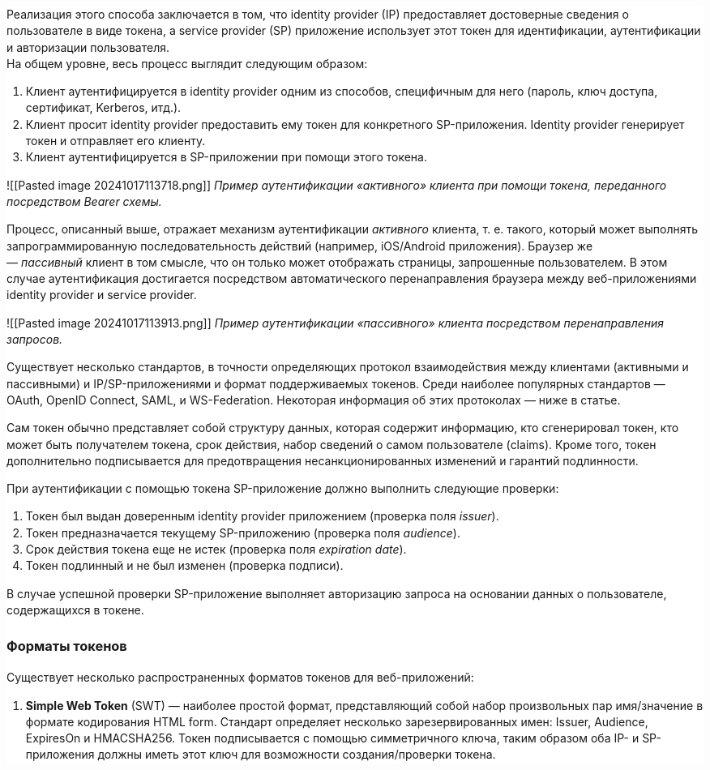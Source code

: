 Реализация этого способа заключается в том, что identity provider (IP) предоставляет достоверные сведения о пользователе в виде токена, а service provider (SP) приложение использует этот токен для идентификации, аутентификации и авторизации пользователя.  
На общем уровне, весь процесс выглядит следующим образом:  
  

1. Клиент аутентифицируется в identity provider одним из способов, специфичным для него (пароль, ключ доступа, сертификат, Kerberos, итд.).
2. Клиент просит identity provider предоставить ему токен для конкретного SP-приложения. Identity provider генерирует токен и отправляет его клиенту.
3. Клиент аутентифицируется в SP-приложении при помощи этого токена.

![[Pasted image 20241017113718.png]]
_Пример аутентификации «активного» клиента при помощи токена, переданного посредством Bearer схемы._

Процесс, описанный выше, отражает механизм аутентификации _активного_ клиента, т. е. такого, который может выполнять запрограммированную последовательность действий (например, iOS/Android приложения). Браузер же — _пассивный_ клиент в том смысле, что он только может отображать страницы, запрошенные пользователем. В этом случае аутентификация достигается посредством автоматического перенаправления браузера между веб-приложениями identity provider и service provider.

![[Pasted image 20241017113913.png]]
_Пример аутентификации «пассивного» клиента посредством перенаправления запросов._

Существует несколько стандартов, в точности определяющих протокол взаимодействия между клиентами (активными и пассивными) и IP/SP-приложениями и формат поддерживаемых токенов. Среди наиболее популярных стандартов — OAuth, OpenID Connect, SAML, и WS-Federation. Некоторая информация об этих протоколах — ниже в статье.  
  
Сам токен обычно представляет собой структуру данных, которая содержит информацию, кто сгенерировал токен, кто может быть получателем токена, срок действия, набор сведений о самом пользователе (claims). Кроме того, токен дополнительно подписывается для предотвращения несанкционированных изменений и гарантий подлинности.  
  
При аутентификации с помощью токена SP-приложение должно выполнить следующие проверки:  
  

1. Токен был выдан доверенным identity provider приложением (проверка поля _issuer_).
2. Токен предназначается текущему SP-приложению (проверка поля _audience_).
3. Срок действия токена еще не истек (проверка поля _expiration date_).
4. Токен подлинный и не был изменен (проверка подписи).

  
В случае успешной проверки SP-приложение выполняет авторизацию запроса на основании данных о пользователе, содержащихся в токене.

### **Форматы токенов**

Существует несколько распространенных форматов токенов для веб-приложений:

1. **Simple Web Token** (SWT) — наиболее простой формат, представляющий собой набор произвольных пар имя/значение в формате кодирования HTML form. Стандарт определяет несколько зарезервированных имен: Issuer, Audience, ExpiresOn и HMACSHA256. Токен подписывается с помощью симметричного ключа, таким образом оба IP- и SP-приложения должны иметь этот ключ для возможности создания/проверки токена.  
   